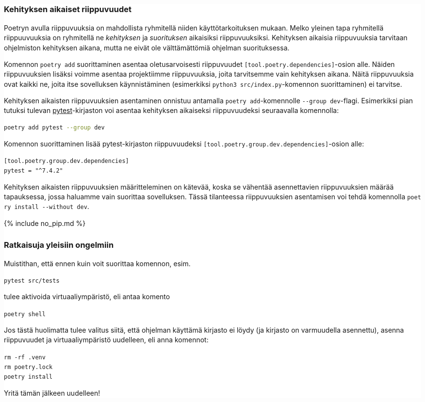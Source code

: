 ### Kehityksen aikaiset riippuvuudet

Poetryn avulla riippuvuuksia on mahdollista ryhmitellä niiden käyttötarkoituksen mukaan. Melko yleinen tapa ryhmitellä riippuuvuuksia on ryhmitellä ne _kehityksen_ ja _suorituksen_ aikaisiksi riippuvuuksiksi. Kehityksen aikaisia riippuvuuksia tarvitaan ohjelmiston kehityksen aikana, mutta ne eivät ole välttämättömiä ohjelman suorituksessa.

Komennon `poetry add` suorittaminen asentaa oletusarvoisesti riippuvuudet `[tool.poetry.dependencies]`-osion alle. Näiden riippuvuuksien lisäksi voimme asentaa projektiimme riippuvuuksia, joita tarvitsemme vain kehityksen aikana. Näitä riippuvuuksia ovat kaikki ne, joita itse sovelluksen käynnistäminen (esimerkiksi `python3 src/index.py`-komennon suorittaminen) ei tarvitse.

Kehityksen aikaisten riippuvuuksien asentaminen onnistuu antamalla `poetry add`-komennolle `--group dev`-flagi. Esimerkiksi pian tutuksi tulevan [pytest](https://pytest.org/)-kirjaston voi asentaa kehityksen aikaiseksi riippuvuudeksi seuraavalla komennolla:

```bash
poetry add pytest --group dev
```

Komennon suorittaminen lisää pytest-kirjaston riippuvuudeksi `[tool.poetry.group.dev.dependencies]`-osion alle:

```
[tool.poetry.group.dev.dependencies]
pytest = "^7.4.2"
```

Kehityksen aikaisten riippuvuuksien määritteleminen on kätevää, koska se vähentää asennettavien riippuvuuksien määrää tapauksessa, jossa haluamme vain suorittaa sovelluksen. Tässä tilanteessa riippuvuuksien asentamisen voi tehdä komennolla `poetry install --without dev`.

{% include no_pip.md %}

### Ratkaisuja yleisiin ongelmiin

Muistithan, että ennen kuin voit suorittaa komennon, esim.

```
pytest src/tests
```

tulee aktivoida virtuaaliympäristö, eli antaa komento

```
poetry shell
```

Jos tästä huolimatta tulee valitus siitä, että ohjelman käyttämä kirjasto ei löydy (ja kirjasto on varmuudella asennettu), asenna riippuvuudet ja virtuaaliympäristö uudelleen, eli anna komennot:

```
rm -rf .venv
rm poetry.lock
poetry install
``` 

Yritä tämän jälkeen uudelleen!
